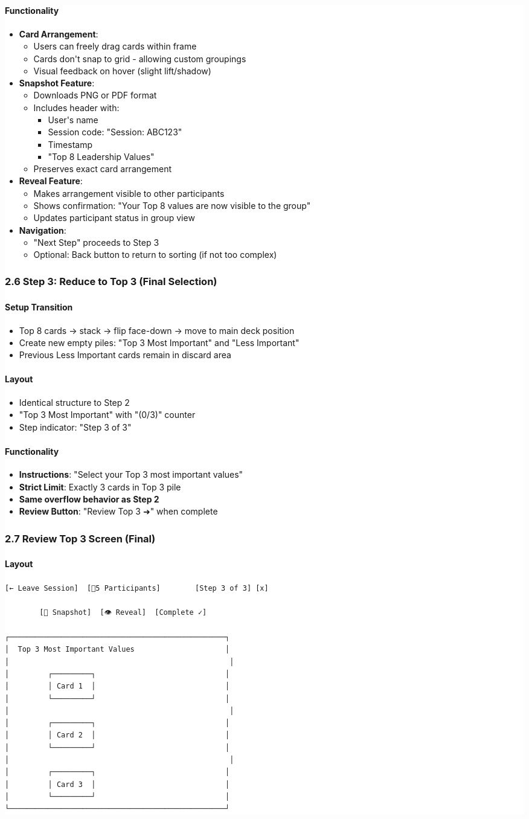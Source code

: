 #### Functionality
- **Card Arrangement**: 
  - Users can freely drag cards within frame
  - Cards don't snap to grid - allowing custom groupings
  - Visual feedback on hover (slight lift/shadow)
- **Snapshot Feature**: 
  - Downloads PNG or PDF format
  - Includes header with:
    - User's name
    - Session code: "Session: ABC123"
    - Timestamp
    - "Top 8 Leadership Values"
  - Preserves exact card arrangement
- **Reveal Feature**: 
  - Makes arrangement visible to other participants
  - Shows confirmation: "Your Top 8 values are now visible to the group"
  - Updates participant status in group view
- **Navigation**: 
  - "Next Step" proceeds to Step 3
  - Optional: Back button to return to sorting (if not too complex)

### 2.6 Step 3: Reduce to Top 3 (Final Selection)

#### Setup Transition
- Top 8 cards → stack → flip face-down → move to main deck position
- Create new empty piles: "Top 3 Most Important" and "Less Important"
- Previous Less Important cards remain in discard area

#### Layout
- Identical structure to Step 2
- "Top 3 Most Important" with "(0/3)" counter
- Step indicator: "Step 3 of 3"

#### Functionality
- **Instructions**: "Select your Top 3 most important values"
- **Strict Limit**: Exactly 3 cards in Top 3 pile
- **Same overflow behavior as Step 2**
- **Review Button**: "Review Top 3 ➜" when complete

### 2.7 Review Top 3 Screen (Final)

#### Layout
```
[← Leave Session]  [👥5 Participants]        [Step 3 of 3] [x]

        [📸 Snapshot]  [👁️ Reveal]  [Complete ✓]

┌──────────────────────────────────────────────────┐
│  Top 3 Most Important Values                     │
│                                                   │
│         ┌─────────┐                              │
│         │ Card 1  │                              │
│         └─────────┘                              │
│                                                   │
│         ┌─────────┐                              │
│         │ Card 2  │                              │
│         └─────────┘                              │
│                                                   │
│         ┌─────────┐                              │
│         │ Card 3  │                              │
│         └─────────┘                              │
└──────────────────────────────────────────────────┘
```
